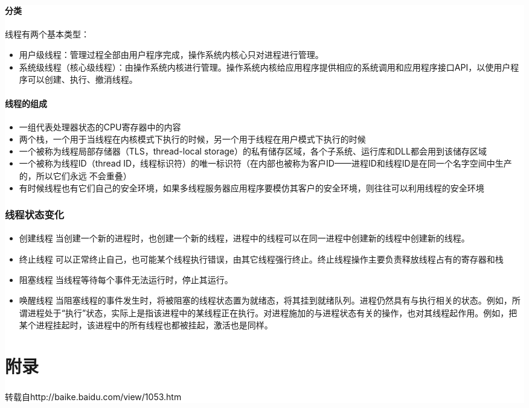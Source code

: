 #### 分类

线程有两个基本类型：

* 用户级线程：管理过程全部由用户程序完成，操作系统内核心只对进程进行管理。
* 系统级线程（核心级线程）：由操作系统内核进行管理。操作系统内核给应用程序提供相应的系统调用和应用程序接口API，以使用户程序可以创建、执行、撤消线程。


#### 线程的组成
* 一组代表处理器状态的CPU寄存器中的内容
* 两个栈，一个用于当线程在内核模式下执行的时候，另一个用于线程在用户模式下执行的时候
* 一个被称为线程局部存储器（TLS，thread-local storage）的私有储存区域，各个子系统、运行库和DLL都会用到该储存区域
* 一个被称为线程ID（thread ID，线程标识符）的唯一标识符（在内部也被称为客户ID——进程ID和线程ID是在同一个名字空间中生产的，所以它们永远 不会重叠）
* 有时候线程也有它们自己的安全环境，如果多线程服务器应用程序要模仿其客户的安全环境，则往往可以利用线程的安全环境

### 线程状态变化
* 创建线程
当创建一个新的进程时，也创建一个新的线程，进程中的线程可以在同一进程中创建新的线程中创建新的线程。

* 终止线程
可以正常终止自己，也可能某个线程执行错误，由其它线程强行终止。终止线程操作主要负责释放线程占有的寄存器和栈

* 阻塞线程
当线程等待每个事件无法运行时，停止其运行。

* 唤醒线程
当阻塞线程的事件发生时，将被阻塞的线程状态置为就绪态，将其挂到就绪队列。进程仍然具有与执行相关的状态。例如，所谓进程处于“执行”状态，实际上是指该进程中的某线程正在执行。对进程施加的与进程状态有关的操作，也对其线程起作用。例如，把某个进程挂起时，该进程中的所有线程也都被挂起，激活也是同样。


# 附录
转载自http://baike.baidu.com/view/1053.htm


